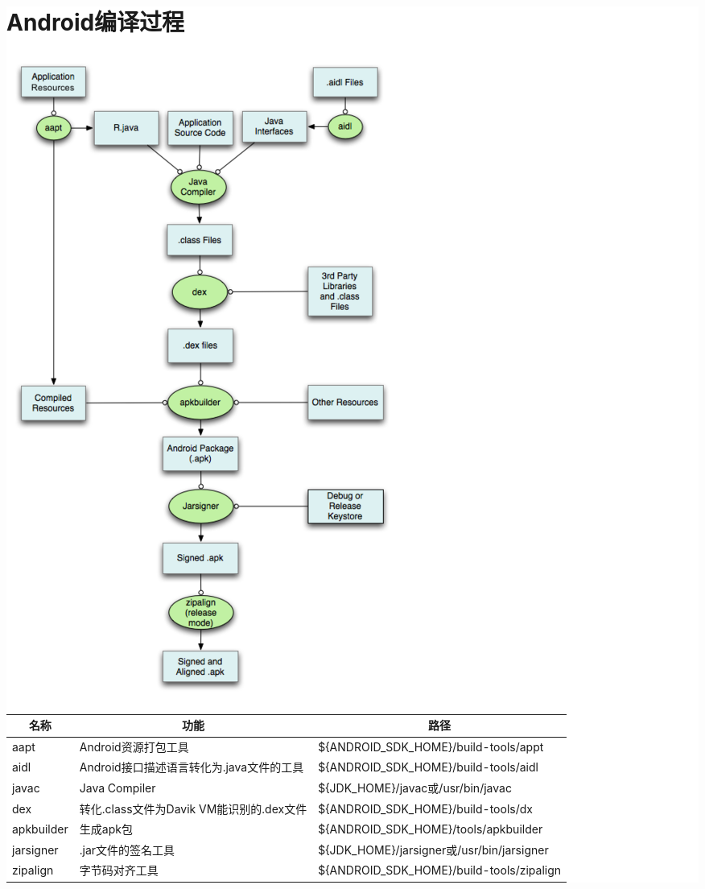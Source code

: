 # Android编译过程

![](../assets/decompile.png)

| 名称  | 功能  | 路径 |
|---|---|---|
| aapt  | Android资源打包工具 | ${ANDROID_SDK_HOME}/build-tools/appt |
| aidl  | Android接口描述语言转化为.java文件的工具 | ${ANDROID_SDK_HOME}/build-tools/aidl |
| javac  | Java Compiler | ${JDK_HOME}/javac或/usr/bin/javac |
| dex  | 转化.class文件为Davik VM能识别的.dex文件 | ${ANDROID_SDK_HOME}/build-tools/dx |
| apkbuilder  | 生成apk包 | ${ANDROID_SDK_HOME}/tools/apkbuilder |
| jarsigner  | .jar文件的签名工具 | ${JDK_HOME}/jarsigner或/usr/bin/jarsigner |
| zipalign  | 字节码对齐工具 | ${ANDROID_SDK_HOME}/build-tools/zipalign |
